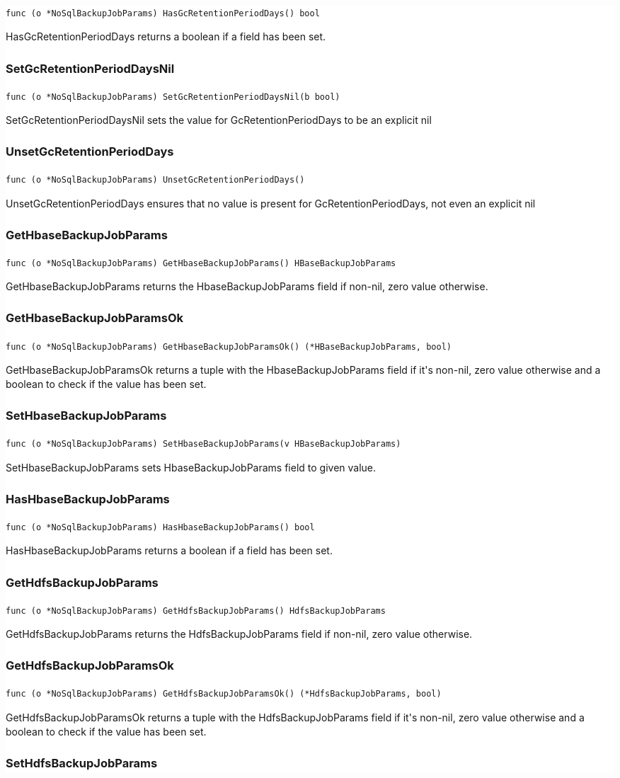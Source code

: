 `func (o *NoSqlBackupJobParams) HasGcRetentionPeriodDays() bool`

HasGcRetentionPeriodDays returns a boolean if a field has been set.

### SetGcRetentionPeriodDaysNil

`func (o *NoSqlBackupJobParams) SetGcRetentionPeriodDaysNil(b bool)`

 SetGcRetentionPeriodDaysNil sets the value for GcRetentionPeriodDays to be an explicit nil

### UnsetGcRetentionPeriodDays
`func (o *NoSqlBackupJobParams) UnsetGcRetentionPeriodDays()`

UnsetGcRetentionPeriodDays ensures that no value is present for GcRetentionPeriodDays, not even an explicit nil
### GetHbaseBackupJobParams

`func (o *NoSqlBackupJobParams) GetHbaseBackupJobParams() HBaseBackupJobParams`

GetHbaseBackupJobParams returns the HbaseBackupJobParams field if non-nil, zero value otherwise.

### GetHbaseBackupJobParamsOk

`func (o *NoSqlBackupJobParams) GetHbaseBackupJobParamsOk() (*HBaseBackupJobParams, bool)`

GetHbaseBackupJobParamsOk returns a tuple with the HbaseBackupJobParams field if it's non-nil, zero value otherwise
and a boolean to check if the value has been set.

### SetHbaseBackupJobParams

`func (o *NoSqlBackupJobParams) SetHbaseBackupJobParams(v HBaseBackupJobParams)`

SetHbaseBackupJobParams sets HbaseBackupJobParams field to given value.

### HasHbaseBackupJobParams

`func (o *NoSqlBackupJobParams) HasHbaseBackupJobParams() bool`

HasHbaseBackupJobParams returns a boolean if a field has been set.

### GetHdfsBackupJobParams

`func (o *NoSqlBackupJobParams) GetHdfsBackupJobParams() HdfsBackupJobParams`

GetHdfsBackupJobParams returns the HdfsBackupJobParams field if non-nil, zero value otherwise.

### GetHdfsBackupJobParamsOk

`func (o *NoSqlBackupJobParams) GetHdfsBackupJobParamsOk() (*HdfsBackupJobParams, bool)`

GetHdfsBackupJobParamsOk returns a tuple with the HdfsBackupJobParams field if it's non-nil, zero value otherwise
and a boolean to check if the value has been set.

### SetHdfsBackupJobParams
